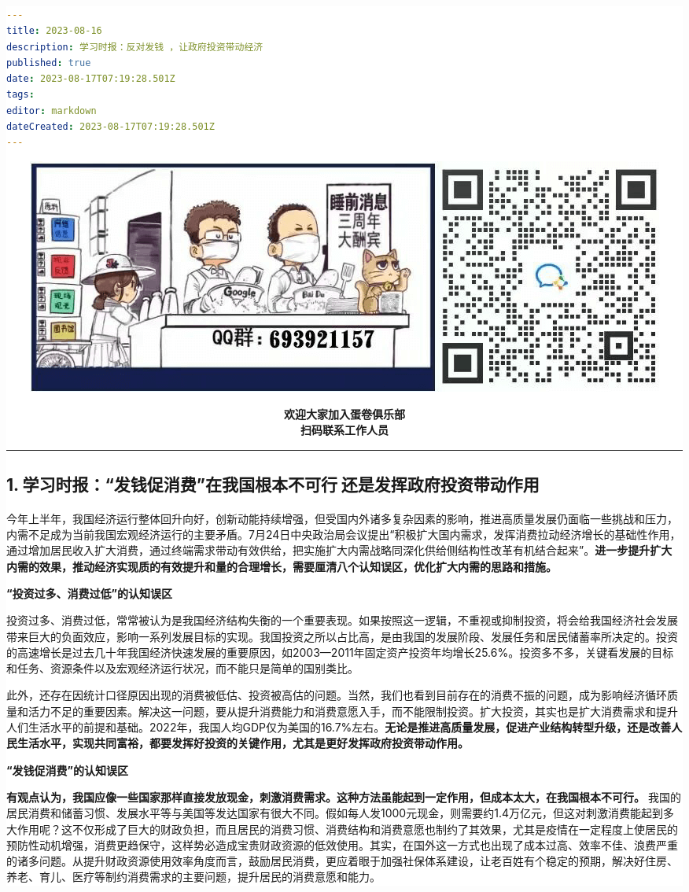 ```yaml
---
title: 2023-08-16
description: 学习时报：反对发钱 ，让政府投资带动经济
published: true
date: 2023-08-17T07:19:28.501Z
tags: 
editor: markdown
dateCreated: 2023-08-17T07:19:28.501Z
---
```


<center style="font-weight:bold;">
  <img src="/assets/join.png" alt="加入蛋卷俱乐部"><br/>
  <p>欢迎大家加入蛋卷俱乐部<br/>扫码联系工作人员</p>
</center>

---

## 1. 学习时报：“发钱促消费”在我国根本不可行 还是发挥政府投资带动作用

今年上半年，我国经济运行整体回升向好，创新动能持续增强，但受国内外诸多复杂因素的影响，推进高质量发展仍面临一些挑战和压力，内需不足成为当前我国宏观经济运行的主要矛盾。7月24日中央政治局会议提出“积极扩大国内需求，发挥消费拉动经济增长的基础性作用，通过增加居民收入扩大消费，通过终端需求带动有效供给，把实施扩大内需战略同深化供给侧结构性改革有机结合起来”。**进一步提升扩大内需的效果，推动经济实现质的有效提升和量的合理增长，需要厘清八个认知误区，优化扩大内需的思路和措施。**

**“投资过多、消费过低”的认知误区**

投资过多、消费过低，常常被认为是我国经济结构失衡的一个重要表现。如果按照这一逻辑，不重视或抑制投资，将会给我国经济社会发展带来巨大的负面效应，影响一系列发展目标的实现。我国投资之所以占比高，是由我国的发展阶段、发展任务和居民储蓄率所决定的。投资的高速增长是过去几十年我国经济快速发展的重要原因，如2003—2011年固定资产投资年均增长25.6%。投资多不多，关键看发展的目标和任务、资源条件以及宏观经济运行状况，而不能只是简单的国别类比。

此外，还存在因统计口径原因出现的消费被低估、投资被高估的问题。当然，我们也看到目前存在的消费不振的问题，成为影响经济循环质量和活力不足的重要因素。解决这一问题，要从提升消费能力和消费意愿入手，而不能限制投资。扩大投资，其实也是扩大消费需求和提升人们生活水平的前提和基础。2022年，我国人均GDP仅为美国的16.7%左右。**无论是推进高质量发展，促进产业结构转型升级，还是改善人民生活水平，实现共同富裕，都要发挥好投资的关键作用，尤其是更好发挥政府投资带动作用。**

**“发钱促消费”的认知误区**

**有观点认为，我国应像一些国家那样直接发放现金，刺激消费需求。这种方法虽能起到一定作用，但成本太大，在我国根本不可行。** 我国的居民消费和储蓄习惯、发展水平等与美国等发达国家有很大不同。假如每人发1000元现金，则需要约1.4万亿元，但这对刺激消费能起到多大作用呢？这不仅形成了巨大的财政负担，而且居民的消费习惯、消费结构和消费意愿也制约了其效果，尤其是疫情在一定程度上使居民的预防性动机增强，消费更趋保守，这样势必造成宝贵财政资源的低效使用。其实，在国外这一方式也出现了成本过高、效率不佳、浪费严重的诸多问题。从提升财政资源使用效率角度而言，鼓励居民消费，更应着眼于加强社保体系建设，让老百姓有个稳定的预期，解决好住房、养老、育儿、医疗等制约消费需求的主要问题，提升居民的消费意愿和能力。
